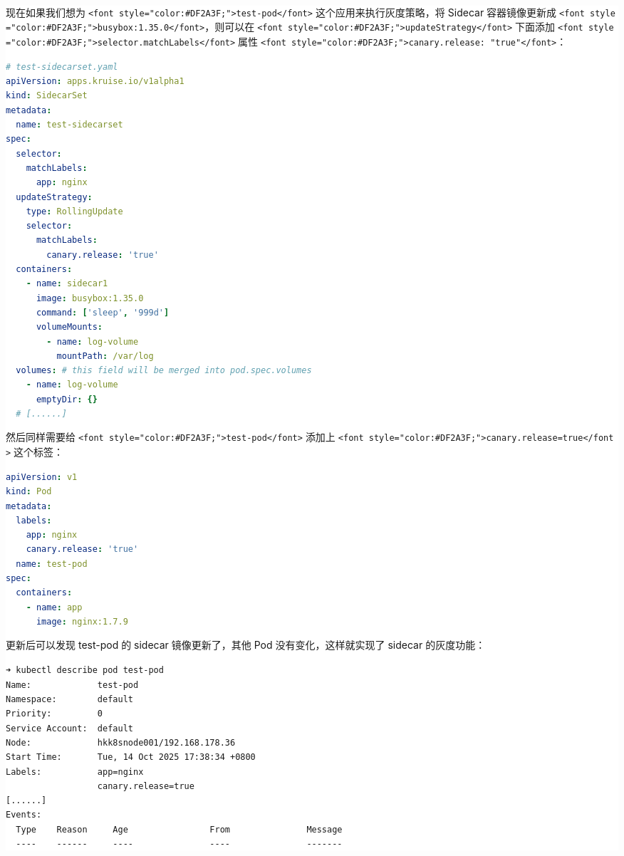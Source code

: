 现在如果我们想为 `<font style="color:#DF2A3F;">test-pod</font>` 这个应用来执行灰度策略，将 Sidecar 容器镜像更新成 `<font style="color:#DF2A3F;">busybox:1.35.0</font>`，则可以在 `<font style="color:#DF2A3F;">updateStrategy</font>`<font style="color:#DF2A3F;"> </font>下面添加 `<font style="color:#DF2A3F;">selector.matchLabels</font>` 属性 `<font style="color:#DF2A3F;">canary.release: "true"</font>`：

```yaml
# test-sidecarset.yaml
apiVersion: apps.kruise.io/v1alpha1
kind: SidecarSet
metadata:
  name: test-sidecarset
spec:
  selector:
    matchLabels:
      app: nginx
  updateStrategy:
    type: RollingUpdate
    selector:
      matchLabels:
        canary.release: 'true'
  containers:
    - name: sidecar1
      image: busybox:1.35.0
      command: ['sleep', '999d']
      volumeMounts:
        - name: log-volume
          mountPath: /var/log
  volumes: # this field will be merged into pod.spec.volumes
    - name: log-volume
      emptyDir: {}
  # [......]
```

然后同样需要给 `<font style="color:#DF2A3F;">test-pod</font>` 添加上 `<font style="color:#DF2A3F;">canary.release=true</font>` 这个标签：

```yaml
apiVersion: v1
kind: Pod
metadata:
  labels:
    app: nginx
    canary.release: 'true'
  name: test-pod
spec:
  containers:
    - name: app
      image: nginx:1.7.9
```

更新后可以发现 test-pod 的 sidecar 镜像更新了，其他 Pod 没有变化，这样就实现了 sidecar 的灰度功能：

```shell
➜ kubectl describe pod test-pod
Name:             test-pod
Namespace:        default
Priority:         0
Service Account:  default
Node:             hkk8snode001/192.168.178.36
Start Time:       Tue, 14 Oct 2025 17:38:34 +0800
Labels:           app=nginx
                  canary.release=true
[......]
Events:
  Type    Reason     Age                From               Message
  ----    ------     ----               ----               -------
```